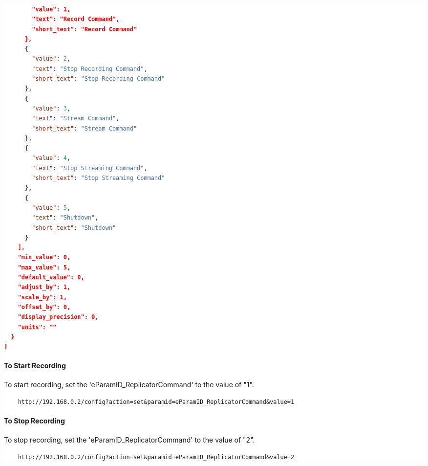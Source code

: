 ```json
        "value": 1,
        "text": "Record Command",
        "short_text": "Record Command"
      },
      {
        "value": 2,
        "text": "Stop Recording Command",
        "short_text": "Stop Recording Command"
      },
      {
        "value": 3,
        "text": "Stream Command",
        "short_text": "Stream Command"
      },
      {
        "value": 4,
        "text": "Stop Streaming Command",
        "short_text": "Stop Streaming Command"
      },
      {
        "value": 5,
        "text": "Shutdown",
        "short_text": "Shutdown"
      }
    ],
    "min_value": 0,
    "max_value": 5,
    "default_value": 0,
    "adjust_by": 1,
    "scale_by": 1,
    "offset_by": 0,
    "display_precision": 0,
    "units": ""
  }
]
```


####  To Start Recording

To start recording, set the 'eParamID_ReplicatorCommand' to the value of "1". 

```
    http://192.168.0.2/config?action=set&paramid=eParamID_ReplicatorCommand&value=1
```

#### To Stop Recording

To stop recording, set the 'eParamID_ReplicatorCommand' to the value of "2". 

```
    http://192.168.0.2/config?action=set&paramid=eParamID_ReplicatorCommand&value=2
```
